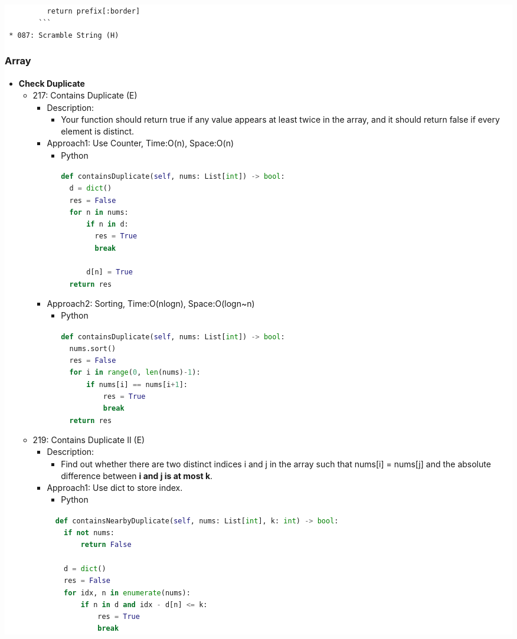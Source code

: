               return prefix[:border]
            ```
     * 087: Scramble String (H)
### Array
  * **Check Duplicate**
    * 217: Contains Duplicate (E)
      * Description:
        * Your function should return true if any value appears at least twice in the array, and it should return false if every element is distinct.
      * Approach1: Use Counter, Time:O(n), Space:O(n)
        * Python
          ```python
          def containsDuplicate(self, nums: List[int]) -> bool:
            d = dict()
            res = False
            for n in nums:
                if n in d:
                  res = True
                  break

                d[n] = True
            return res
          ```
      * Approach2: Sorting, Time:O(nlogn), Space:O(logn~n)
        * Python
          ```python
          def containsDuplicate(self, nums: List[int]) -> bool:
            nums.sort()
            res = False
            for i in range(0, len(nums)-1):
                if nums[i] == nums[i+1]:
                    res = True
                    break
            return res
          ```
    * 219: Contains Duplicate II (E)
      * Description:
        * Find out whether there are two distinct indices i and j in the array such that nums[i] = nums[j] and the absolute difference between **i and j is at most k**.
      * Approach1: Use dict to store index.
        * Python
        ```python
          def containsNearbyDuplicate(self, nums: List[int], k: int) -> bool:
            if not nums:
                return False

            d = dict()
            res = False
            for idx, n in enumerate(nums):
                if n in d and idx - d[n] <= k:
                    res = True
                    break
